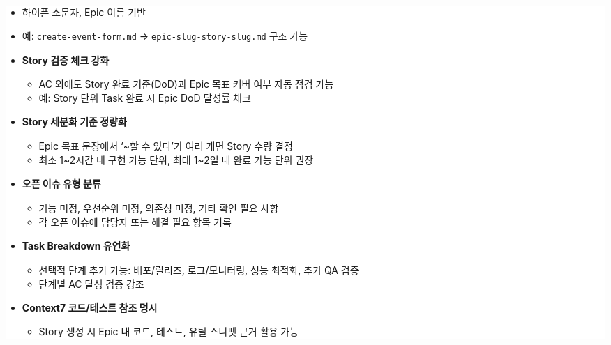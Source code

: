   - 하이픈 소문자, Epic 이름 기반
  - 예: `create-event-form.md` → `epic-slug-story-slug.md` 구조 가능

- **Story 검증 체크 강화**

  - AC 외에도 Story 완료 기준(DoD)과 Epic 목표 커버 여부 자동 점검 가능
  - 예: Story 단위 Task 완료 시 Epic DoD 달성률 체크

- **Story 세분화 기준 정량화**

  - Epic 목표 문장에서 ‘~할 수 있다’가 여러 개면 Story 수량 결정
  - 최소 1~2시간 내 구현 가능 단위, 최대 1~2일 내 완료 가능 단위 권장

- **오픈 이슈 유형 분류**

  - 기능 미정, 우선순위 미정, 의존성 미정, 기타 확인 필요 사항
  - 각 오픈 이슈에 담당자 또는 해결 필요 항목 기록

- **Task Breakdown 유연화**

  - 선택적 단계 추가 가능: 배포/릴리즈, 로그/모니터링, 성능 최적화, 추가 QA 검증
  - 단계별 AC 달성 검증 강조

- **Context7 코드/테스트 참조 명시**
  - Story 생성 시 Epic 내 코드, 테스트, 유틸 스니펫 근거 활용 가능
